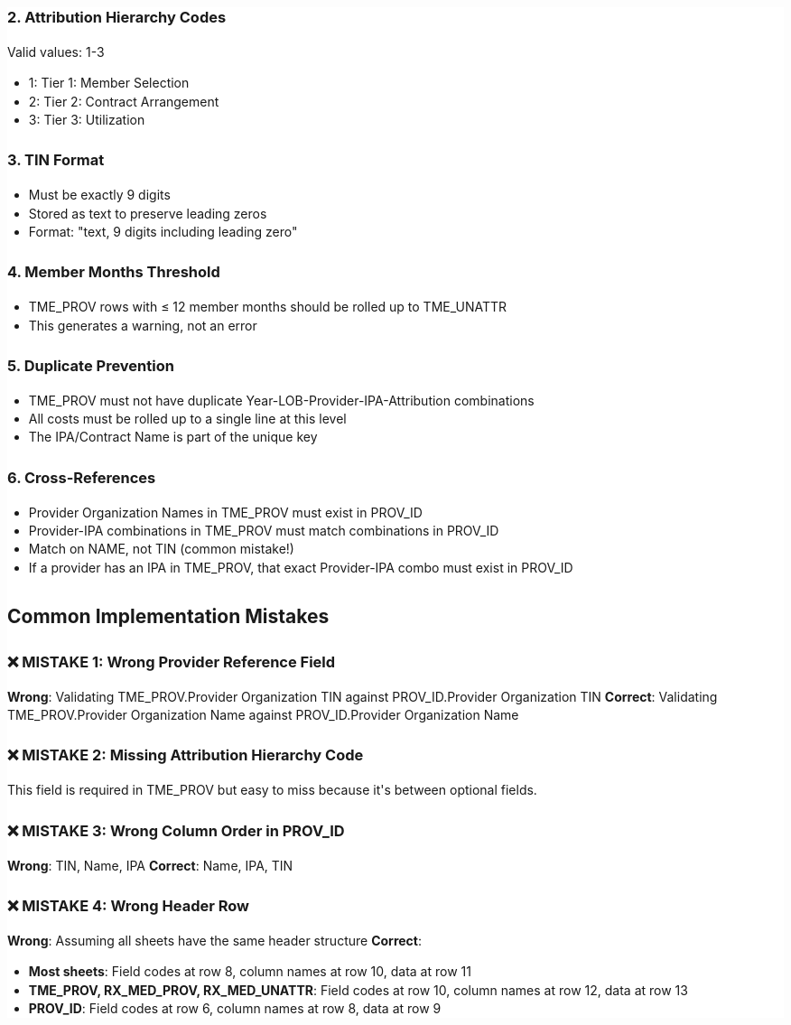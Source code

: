 ### 2. Attribution Hierarchy Codes
Valid values: 1-3
- 1: Tier 1: Member Selection
- 2: Tier 2: Contract Arrangement
- 3: Tier 3: Utilization

### 3. TIN Format
- Must be exactly 9 digits
- Stored as text to preserve leading zeros
- Format: "text, 9 digits including leading zero"

### 4. Member Months Threshold
- TME_PROV rows with ≤ 12 member months should be rolled up to TME_UNATTR
- This generates a warning, not an error

### 5. Duplicate Prevention
- TME_PROV must not have duplicate Year-LOB-Provider-IPA-Attribution combinations
- All costs must be rolled up to a single line at this level
- The IPA/Contract Name is part of the unique key

### 6. Cross-References
- Provider Organization Names in TME_PROV must exist in PROV_ID
- Provider-IPA combinations in TME_PROV must match combinations in PROV_ID
- Match on NAME, not TIN (common mistake!)
- If a provider has an IPA in TME_PROV, that exact Provider-IPA combo must exist in PROV_ID

## Common Implementation Mistakes

### ❌ MISTAKE 1: Wrong Provider Reference Field
**Wrong**: Validating TME_PROV.Provider Organization TIN against PROV_ID.Provider Organization TIN
**Correct**: Validating TME_PROV.Provider Organization Name against PROV_ID.Provider Organization Name

### ❌ MISTAKE 2: Missing Attribution Hierarchy Code
This field is required in TME_PROV but easy to miss because it's between optional fields.

### ❌ MISTAKE 3: Wrong Column Order in PROV_ID
**Wrong**: TIN, Name, IPA
**Correct**: Name, IPA, TIN

### ❌ MISTAKE 4: Wrong Header Row
**Wrong**: Assuming all sheets have the same header structure
**Correct**:
- **Most sheets**: Field codes at row 8, column names at row 10, data at row 11
- **TME_PROV, RX_MED_PROV, RX_MED_UNATTR**: Field codes at row 10, column names at row 12, data at row 13
- **PROV_ID**: Field codes at row 6, column names at row 8, data at row 9
